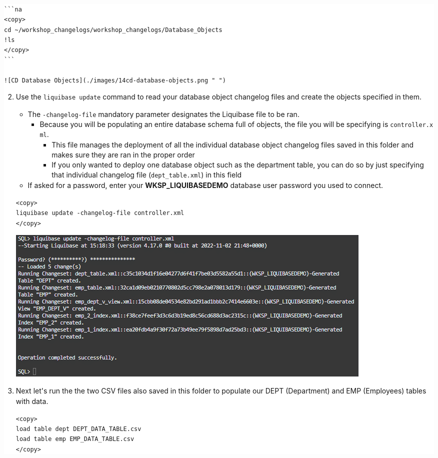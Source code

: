     ```na
    <copy>
    cd ~/workshop_changelogs/workshop_changelogs/Database_Objects
    !ls
    </copy>
    ```

    ![CD Database Objects](./images/14cd-database-objects.png " ")

 2. Use the `liquibase update` command to read your database object changelog files and create the objects specified in them.
    * The `-changelog-file` mandatory parameter designates the Liquibase file to be ran.
        * Because you will be populating an entire database schema full of objects, the file you will be specifying is `controller.xml`.
            * This file manages the deployment of all the individual database object changelog files saved in this folder and makes sure they are ran in the proper order
            * If you only wanted to deploy one database object such as the department table, you can do so by just specifying that individual changelog file (`dept_table.xml`) in this field
    * If asked for a password, enter your **WKSP_LIQUIBASEDEMO** database user password you used to connect.

    ```na
    <copy>
    liquibase update -changelog-file controller.xml
    </copy>
    ```

    ![Liquibase Update Database Objects](./images/15liquibase-update-dbobjects.png " ")

 3. Next let's run the the two CSV files also saved in this folder to populate our DEPT (Department) and EMP (Employees) tables with data.

    ```na
    <copy>
    load table dept DEPT_DATA_TABLE.csv
    load table emp EMP_DATA_TABLE.csv
    </copy>
    ```
